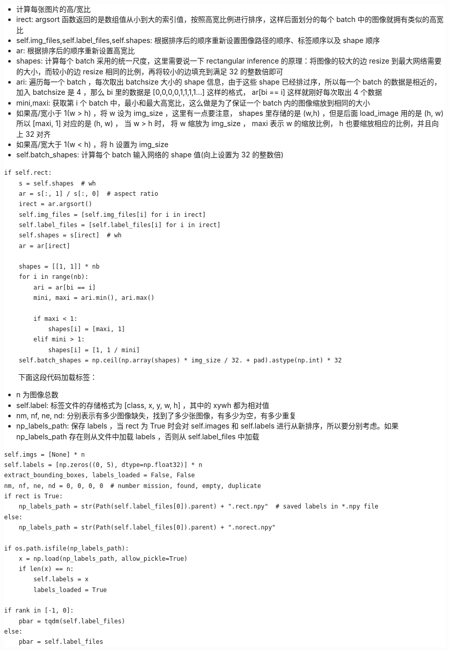* 计算每张图片的高/宽比
* irect: argsort 函数返回的是数组值从小到大的索引值，按照高宽比例进行排序，这样后面划分的每个 batch 中的图像就拥有类似的高宽比
* self.img_files,self.label_files,self.shapes: 根据排序后的顺序重新设置图像路径的顺序、标签顺序以及 shape 顺序
* ar: 根据排序后的顺序重新设置高宽比
* shapes: 计算每个 batch 采用的统一尺度，这里需要说一下 rectangular inference 的原理：将图像的较大的边 resize 到最大网络需要的大小，而较小的边 resize 相同的比例，再将较小的边填充到满足 32 的整数倍即可
* ari: 遍历每一个 batch ，每次取出 batchsize 大小的 shape 信息，由于这些 shape 已经排过序，所以每一个 batch 的数据是相近的， 加入 batchsize 是 4 ，那么 bi 里的数据是 [0,0,0,0,1,1,1,1...] 这样的格式， ar[bi == i] 这样就刚好每次取出 4 个数据
* mini,maxi: 获取第 i 个 batch 中，最小和最大高宽比，这么做是为了保证一个 batch 内的图像缩放到相同的大小
* 如果高/宽小于 1(w > h) ，将 w 设为 img_size ，这里有一点要注意， shapes 里存储的是 (w,h) ，但是后面 load_image 用的是 (h, w)  所以 [maxi, 1] 对应的是 (h, w) ， 当 w > h 时， 将 w 缩放为 img_size ， maxi 表示 w 的缩放比例， h 也要缩放相应的比例，并且向上 32 对齐
* 如果高/宽大于 1(w < h) ，将 h 设置为 img_size
* self.batch_shapes: 计算每个 batch 输入网络的 shape 值(向上设置为 32 的整数倍)
```
if self.rect:
    s = self.shapes  # wh
    ar = s[:, 1] / s[:, 0]  # aspect ratio
    irect = ar.argsort()
    self.img_files = [self.img_files[i] for i in irect]
    self.label_files = [self.label_files[i] for i in irect]
    self.shapes = s[irect]  # wh
    ar = ar[irect]

    shapes = [[1, 1]] * nb
    for i in range(nb):
        ari = ar[bi == i]
        mini, maxi = ari.min(), ari.max()

        if maxi < 1:
            shapes[i] = [maxi, 1]
        elif mini > 1:
            shapes[i] = [1, 1 / mini]
    self.batch_shapes = np.ceil(np.array(shapes) * img_size / 32. + pad).astype(np.int) * 32
```

&#160; &#160; &#160; &#160;下面这段代码加载标签：

* n 为图像总数
* self.label: 标签文件的存储格式为 [class, x, y, w, h] ，其中的 xywh 都为相对值
* nm, nf, ne, nd: 分别表示有多少图像缺失，找到了多少张图像，有多少为空，有多少重复
* np_labels_path: 保存 labels ，当 rect 为 True 时会对 self.images 和 self.labels 进行从新排序，所以要分别考虑。如果 np_labels_path 存在则从文件中加载 labels ，否则从 self.label_files 中加载

```
self.imgs = [None] * n
self.labels = [np.zeros((0, 5), dtype=np.float32)] * n
extract_bounding_boxes, labels_loaded = False, False
nm, nf, ne, nd = 0, 0, 0, 0  # number mission, found, empty, duplicate
if rect is True:
    np_labels_path = str(Path(self.label_files[0]).parent) + ".rect.npy"  # saved labels in *.npy file
else:
    np_labels_path = str(Path(self.label_files[0]).parent) + ".norect.npy"

if os.path.isfile(np_labels_path):
    x = np.load(np_labels_path, allow_pickle=True)
    if len(x) == n:
        self.labels = x
        labels_loaded = True

if rank in [-1, 0]:
    pbar = tqdm(self.label_files)
else:
    pbar = self.label_files
```
